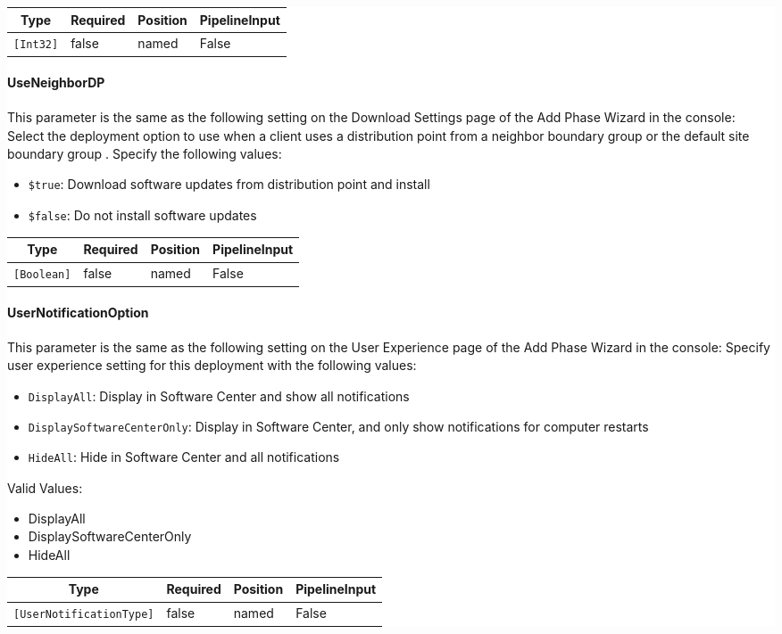 




|Type     |Required|Position|PipelineInput|
|---------|--------|--------|-------------|
|`[Int32]`|false   |named   |False        |



#### **UseNeighborDP**

This parameter is the same as the following setting on the Download Settings page of the Add Phase Wizard in the console: Select the deployment option to use when a client uses a distribution point from a neighbor boundary group or the default site boundary group . Specify the following values:


* `$true`: Download software updates from distribution point and install


* `$false`: Do not install software updates






|Type       |Required|Position|PipelineInput|
|-----------|--------|--------|-------------|
|`[Boolean]`|false   |named   |False        |



#### **UserNotificationOption**

This parameter is the same as the following setting on the User Experience page of the Add Phase Wizard in the console: Specify user experience setting for this deployment with the following values:


* `DisplayAll`: Display in Software Center and show all notifications


* `DisplaySoftwareCenterOnly`: Display in Software Center, and only show notifications for computer restarts


* `HideAll`: Hide in Software Center and all notifications



Valid Values:

* DisplayAll
* DisplaySoftwareCenterOnly
* HideAll






|Type                    |Required|Position|PipelineInput|
|------------------------|--------|--------|-------------|
|`[UserNotificationType]`|false   |named   |False        |

